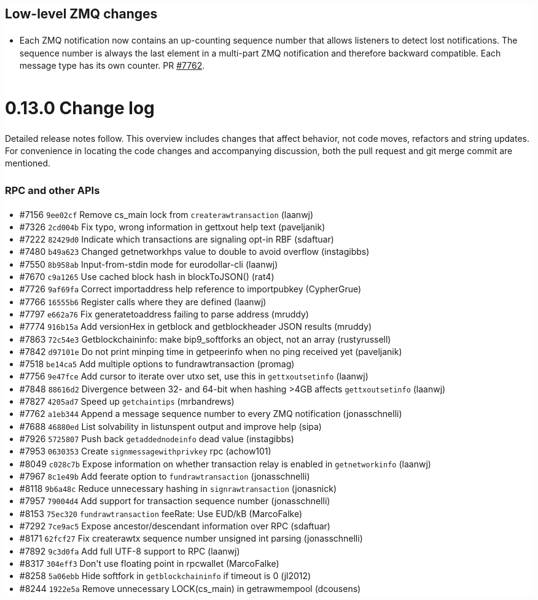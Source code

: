 
Low-level ZMQ changes
----------------------

- Each ZMQ notification now contains an up-counting sequence number that allows
  listeners to detect lost notifications.
  The sequence number is always the last element in a multi-part ZMQ notification and
  therefore backward compatible. Each message type has its own counter.
  PR [#7762](https://github.com/eurodollar/eurodollar/pull/7762).


0.13.0 Change log
=================

Detailed release notes follow. This overview includes changes that affect
behavior, not code moves, refactors and string updates. For convenience in locating
the code changes and accompanying discussion, both the pull request and
git merge commit are mentioned.

### RPC and other APIs

- #7156 `9ee02cf` Remove cs_main lock from `createrawtransaction` (laanwj)
- #7326 `2cd004b` Fix typo, wrong information in gettxout help text (paveljanik)
- #7222 `82429d0` Indicate which transactions are signaling opt-in RBF (sdaftuar)
- #7480 `b49a623` Changed getnetworkhps value to double to avoid overflow (instagibbs)
- #7550 `8b958ab` Input-from-stdin mode for eurodollar-cli (laanwj)
- #7670 `c9a1265` Use cached block hash in blockToJSON() (rat4)
- #7726 `9af69fa` Correct importaddress help reference to importpubkey (CypherGrue)
- #7766 `16555b6` Register calls where they are defined (laanwj)
- #7797 `e662a76` Fix generatetoaddress failing to parse address (mruddy)
- #7774 `916b15a` Add versionHex in getblock and getblockheader JSON results (mruddy)
- #7863 `72c54e3` Getblockchaininfo: make bip9_softforks an object, not an array (rustyrussell)
- #7842 `d97101e` Do not print minping time in getpeerinfo when no ping received yet (paveljanik)
- #7518 `be14ca5` Add multiple options to fundrawtransaction (promag)
- #7756 `9e47fce` Add cursor to iterate over utxo set, use this in `gettxoutsetinfo` (laanwj)
- #7848 `88616d2` Divergence between 32- and 64-bit when hashing >4GB affects `gettxoutsetinfo` (laanwj)
- #7827 `4205ad7` Speed up `getchaintips` (mrbandrews)
- #7762 `a1eb344` Append a message sequence number to every ZMQ notification (jonasschnelli)
- #7688 `46880ed` List solvability in listunspent output and improve help (sipa)
- #7926 `5725807` Push back `getaddednodeinfo` dead value (instagibbs)
- #7953 `0630353` Create `signmessagewithprivkey` rpc (achow101)
- #8049 `c028c7b` Expose information on whether transaction relay is enabled in `getnetworkinfo` (laanwj)
- #7967 `8c1e49b` Add feerate option to `fundrawtransaction` (jonasschnelli)
- #8118 `9b6a48c` Reduce unnecessary hashing in `signrawtransaction` (jonasnick)
- #7957 `79004d4` Add support for transaction sequence number (jonasschnelli)
- #8153 `75ec320` `fundrawtransaction` feeRate: Use EUD/kB (MarcoFalke)
- #7292 `7ce9ac5` Expose ancestor/descendant information over RPC (sdaftuar)
- #8171 `62fcf27` Fix createrawtx sequence number unsigned int parsing (jonasschnelli)
- #7892 `9c3d0fa` Add full UTF-8 support to RPC (laanwj)
- #8317 `304eff3` Don't use floating point in rpcwallet (MarcoFalke)
- #8258 `5a06ebb` Hide softfork in `getblockchaininfo` if timeout is 0 (jl2012)
- #8244 `1922e5a` Remove unnecessary LOCK(cs_main) in getrawmempool (dcousens)

